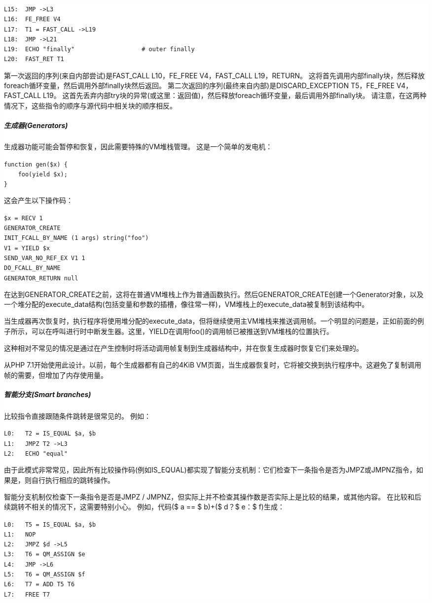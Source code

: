 ```
L15:  JMP ->L3
L16:  FE_FREE V4
L17:  T1 = FAST_CALL ->L19
L18:  JMP ->L21
L19:  ECHO "finally"                   # outer finally
L20:  FAST_RET T1
```

第一次返回的序列(来自内部尝试)是FAST_CALL L10，FE_FREE V4，FAST_CALL L19，RETURN。 这将首先调用内部finally块，然后释放foreach循环变量，然后调用外部finally块然后返回。 第二次返回的序列(最终来自内部)是DISCARD_EXCEPTION T5，FE_FREE V4，FAST_CALL L19。 这首先丢弃内部try块的异常(或这里：返回值)，然后释放foreach循环变量，最后调用外部finally块。 请注意，在这两种情况下，这些指令的顺序与源代码中相关块的顺序相反。

##### 生成器(Generators)

生成器功能可能会暂停和恢复，因此需要特殊的VM堆栈管理。 这是一个简单的发电机：
```
function gen($x) {
    foo(yield $x);
}
```

这会产生以下操作码：
```
$x = RECV 1
GENERATOR_CREATE
INIT_FCALL_BY_NAME (1 args) string("foo")
V1 = YIELD $x
SEND_VAR_NO_REF_EX V1 1
DO_FCALL_BY_NAME
GENERATOR_RETURN null
```

在达到GENERATOR_CREATE之前，这将在普通VM堆栈上作为普通函数执行。然后GENERATOR_CREATE创建一个Generator对象，以及一个堆分配的execute_data结构(包括变量和参数的插槽，像往常一样)，VM堆栈上的execute_data被复制到该结构中。

当生成器再次恢复时，执行程序将使用堆分配的execute_data，但将继续使用主VM堆栈来推送调用帧。一个明显的问题是，正如前面的例子所示，可以在呼叫进行时中断发生器。这里，YIELD在调用foo()的调用帧已被推送到VM堆栈的位置执行。

这种相对不常见的情况是通过在产生控制时将活动调用帧复制到生成器结构中，并在恢复生成器时恢复它们来处理的。

从PHP 7.1开始使用此设计。以前，每个生成器都有自己的4KiB VM页面，当生成器恢复时，它将被交换到执行程序中。这避免了复制调用帧的需要，但增加了内存使用量。

##### 智能分支(Smart branches)

比较指令直接跟随条件跳转是很常见的。 例如：
```
L0:   T2 = IS_EQUAL $a, $b
L1:   JMPZ T2 ->L3
L2:   ECHO "equal"
```

由于此模式非常常见，因此所有比较操作码(例如IS_EQUAL)都实现了智能分支机制：它们检查下一条指令是否为JMPZ或JMPNZ指令，如果是，则自行执行相应的跳转操作。

智能分支机制仅检查下一条指令是否是JMPZ / JMPNZ，但实际上并不检查其操作数是否实际上是比较的结果，或其他内容。 在比较和后续跳转不相关的情况下，这需要特别小心。 例如，代码($ a == $ b)+($ d？$ e：$ f)生成：
```
L0:   T5 = IS_EQUAL $a, $b
L1:   NOP
L2:   JMPZ $d ->L5
L3:   T6 = QM_ASSIGN $e
L4:   JMP ->L6
L5:   T6 = QM_ASSIGN $f
L6:   T7 = ADD T5 T6
L7:   FREE T7
```
